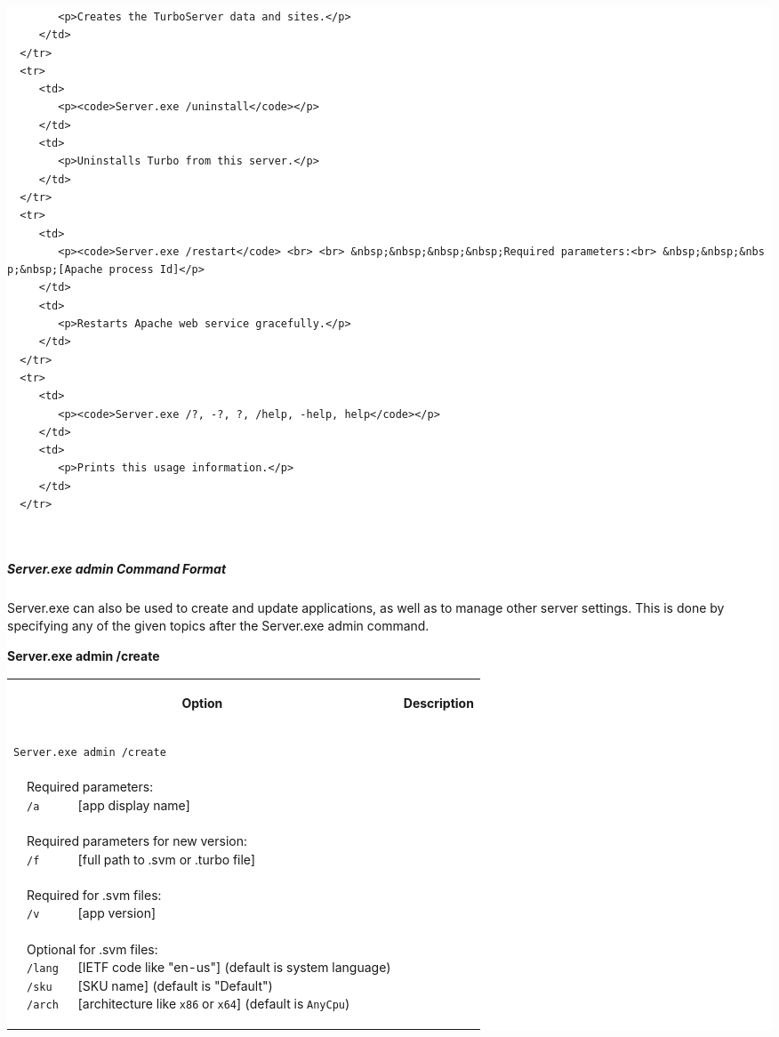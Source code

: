             <p>Creates the TurboServer data and sites.</p>
         </td>
      </tr>
      <tr>
         <td>
            <p><code>Server.exe /uninstall</code></p>
         </td>
         <td>
            <p>Uninstalls Turbo from this server.</p>
         </td>
      </tr>
      <tr>
         <td>
            <p><code>Server.exe /restart</code> <br> <br> &nbsp;&nbsp;&nbsp;&nbsp;Required parameters:<br> &nbsp;&nbsp;&nbsp;&nbsp;[Apache process Id]</p>
         </td>
         <td>
            <p>Restarts Apache web service gracefully.</p>
         </td>
      </tr>
      <tr>
         <td>
            <p><code>Server.exe /?, -?, ?, /help, -help, help</code></p>
         </td>
         <td>
            <p>Prints this usage information.</p>
         </td>
      </tr>
</table>
<br>

##### Server.exe admin Command Format

Server.exe can also be used to create and update applications, as well as to manage other server settings. This is done by specifying any of the given topics after the Server.exe admin command.

**Server.exe admin /create**

<table>
      <tr>
         <th data-column="0">
            <div>
               <p>Option</p>
            </div>
         </th>
         <th data-column="1">
            <div>
               <p>Description</p>
            </div>
         </th>
      </tr>
      <tr>
         <td>
            <p><code>Server.exe admin /create</code> <br> <br> &nbsp;&nbsp;&nbsp;&nbsp;Required parameters:<br> &nbsp;&nbsp;&nbsp;&nbsp;<code>/a&nbsp;&nbsp;&nbsp;&nbsp;&nbsp;&nbsp;</code>[app display name] <br> <br> &nbsp;&nbsp;&nbsp;&nbsp;Required parameters for new version:<br> &nbsp;&nbsp;&nbsp;&nbsp;<code>/f&nbsp;&nbsp;&nbsp;&nbsp;&nbsp;&nbsp;</code>[full path to .svm or .turbo file] <br> <br> &nbsp;&nbsp;&nbsp;&nbsp;Required for .svm files:<br> &nbsp;&nbsp;&nbsp;&nbsp;<code>/v&nbsp;&nbsp;&nbsp;&nbsp;&nbsp;&nbsp;</code>[app version] <br> <br> &nbsp;&nbsp;&nbsp;&nbsp;Optional for .svm files:<br> &nbsp;&nbsp;&nbsp;&nbsp;<code>/lang&nbsp;&nbsp;&nbsp;</code>[IETF code like "en-us"] (default is system language)<br> &nbsp;&nbsp;&nbsp;&nbsp;<code>/sku&nbsp;&nbsp;&nbsp;&nbsp;</code>[SKU name] (default is "Default")<br> &nbsp;&nbsp;&nbsp;&nbsp;<code>/arch&nbsp;&nbsp;&nbsp;</code>[architecture like <code>x86</code> or <code>x64</code>] (default is <code>AnyCpu</code>)</p>
         </td>
         <td>